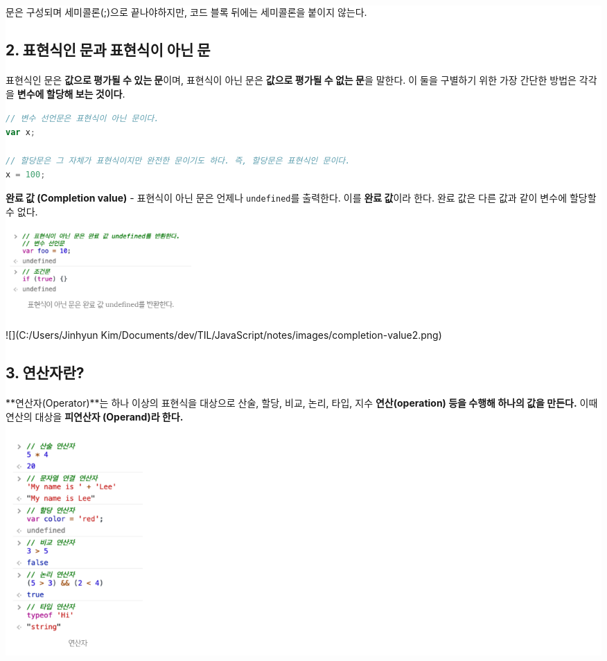 문은 구성되며 세미콜론(;)으로 끝나야하지만, 코드 블록 뒤에는 세미콜론을 붙이지 않는다.



## 2. 표현식인 문과 표현식이 아닌 문

표현식인 문은 **값으로 평가될 수 있는 문**이며, 표현식이 아닌 문은 **값으로 평가될 수 없는 문**을 말한다. 이 둘을 구별하기 위한 가장 간단한 방법은 각각을 **변수에 할당해 보는 것이다**.

```javascript
// 변수 선언문은 표현식이 아닌 문이다.
var x;

// 할당문은 그 자체가 표현식이지만 완전한 문이기도 하다. 즉, 할당문은 표현식인 문이다.
x = 100;
```



**완료 값 (Completion value)** - 표현식이 아닌 문은 언제나 `undefined`를 출력한다. 이를 **완료 값**이라 한다. 완료 값은 다른 값과 같이 변수에 할당할 수 없다.

<img src="./images/completion-value.png" style="zoom:75%;" />

![](C:/Users/Jinhyun Kim/Documents/dev/TIL/JavaScript/notes/images/completion-value2.png)

## 3. 연산자란?

**연산자(Operator)**는 하나 이상의 표현식을 대상으로 산술, 할당, 비교, 논리, 타입, 지수 **연산(operation) 등을 수행해 하나의 값을 만든다.** 이때 연산의 대상을 **피연산자 (Operand)라 한다.** 

<img src=".//images/operation.png" style="zoom:75%;" />
